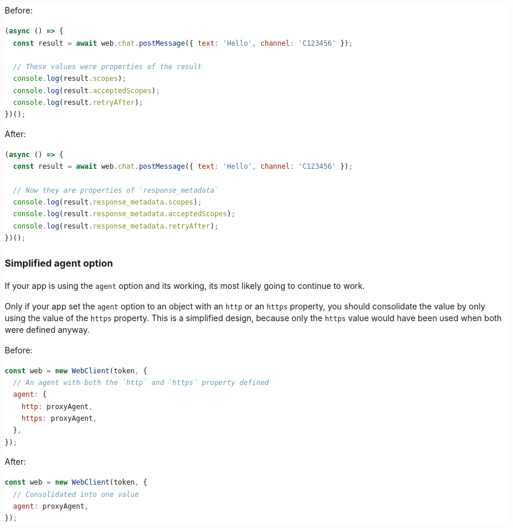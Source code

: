 Before:

```javascript
(async () => {
  const result = await web.chat.postMessage({ text: 'Hello', channel: 'C123456' });

  // These values were properties of the result
  console.log(result.scopes);
  console.log(result.acceptedScopes);
  console.log(result.retryAfter);
})();
```

After:

```javascript
(async () => {
  const result = await web.chat.postMessage({ text: 'Hello', channel: 'C123456' });

  // Now they are properties of `response_metadata`
  console.log(result.response_metadata.scopes);
  console.log(result.response_metadata.acceptedScopes);
  console.log(result.response_metadata.retryAfter);
})();
```

### Simplified agent option

If your app is using the `agent` option and its working, its most likely going to continue to work.

Only if your app set the `agent` option to an object with an `http` or an `https` property, you should consolidate the
value by only using the value of the `https` property. This is a simplified design, because only the `https` value would
have been used when both were defined anyway.

Before:

```javascript
const web = new WebClient(token, {
  // An agent with both the `http` and `https` property defined
  agent: {
    http: proxyAgent,
    https: proxyAgent,
  },
});
```

After:

```javascript
const web = new WebClient(token, {
  // Consolidated into one value
  agent: proxyAgent,
});
```
